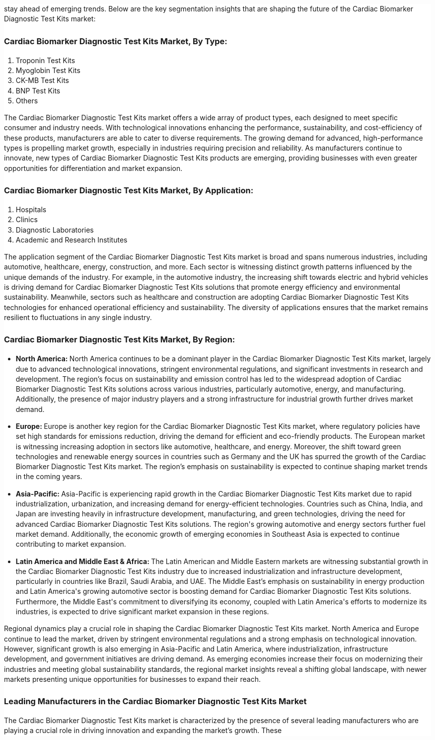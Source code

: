 stay ahead of emerging trends. Below are the key segmentation insights that are shaping the future of the Cardiac Biomarker Diagnostic Test Kits market:</p><h3><strong>Cardiac Biomarker Diagnostic Test Kits Market, By Type:<br /></strong></h3><ol><li>Troponin Test Kits<li> Myoglobin Test Kits<li> CK-MB Test Kits<li> BNP Test Kits<li> Others</li></ol><p>The Cardiac Biomarker Diagnostic Test Kits market offers a wide array of product types, each designed to meet specific consumer and industry needs. With technological innovations enhancing the performance, sustainability, and cost-efficiency of these products, manufacturers are able to cater to diverse requirements. The growing demand for advanced, high-performance types is propelling market growth, especially in industries requiring precision and reliability. As manufacturers continue to innovate, new types of Cardiac Biomarker Diagnostic Test Kits products are emerging, providing businesses with even greater opportunities for differentiation and market expansion.</p><h3>Cardiac Biomarker Diagnostic Test Kits Market,&nbsp;By Application:</h3><ol><li>Hospitals<li> Clinics<li> Diagnostic Laboratories<li> Academic and Research Institutes</li></ol><p>The application segment of the Cardiac Biomarker Diagnostic Test Kits market is broad and spans numerous industries, including automotive, healthcare, energy, construction, and more. Each sector is witnessing distinct growth patterns influenced by the unique demands of the industry. For example, in the automotive industry, the increasing shift towards electric and hybrid vehicles is driving demand for Cardiac Biomarker Diagnostic Test Kits solutions that promote energy efficiency and environmental sustainability. Meanwhile, sectors such as healthcare and construction are adopting Cardiac Biomarker Diagnostic Test Kits technologies for enhanced operational efficiency and sustainability. The diversity of applications ensures that the market remains resilient to fluctuations in any single industry.</p><h3>Cardiac Biomarker Diagnostic Test Kits Market, By Region:</h3><ul><li><p><strong>North America:&nbsp;</strong>North America continues to be a dominant player in the Cardiac Biomarker Diagnostic Test Kits market, largely due to advanced technological innovations, stringent environmental regulations, and significant investments in research and development. The region&rsquo;s focus on sustainability and emission control has led to the widespread adoption of Cardiac Biomarker Diagnostic Test Kits solutions across various industries, particularly automotive, energy, and manufacturing. Additionally, the presence of major industry players and a strong infrastructure for industrial growth further drives market demand.</p></li><li><p><strong><strong>Europe:&nbsp;</strong></strong>Europe is another key region for the Cardiac Biomarker Diagnostic Test Kits market, where regulatory policies have set high standards for emissions reduction, driving the demand for efficient and eco-friendly products. The European market is witnessing increasing adoption in sectors like automotive, healthcare, and energy. Moreover, the shift toward green technologies and renewable energy sources in countries such as Germany and the UK has spurred the growth of the Cardiac Biomarker Diagnostic Test Kits market. The region&rsquo;s emphasis on sustainability is expected to continue shaping market trends in the coming years.</p></li><li><p><strong><strong>Asia-Pacific:&nbsp;</strong></strong>Asia-Pacific is experiencing rapid growth in the Cardiac Biomarker Diagnostic Test Kits market due to rapid industrialization, urbanization, and increasing demand for energy-efficient technologies. Countries such as China, India, and Japan are investing heavily in infrastructure development, manufacturing, and green technologies, driving the need for advanced Cardiac Biomarker Diagnostic Test Kits solutions. The region's growing automotive and energy sectors further fuel market demand. Additionally, the economic growth of emerging economies in Southeast Asia is expected to continue contributing to market expansion.</p></li><li><p><strong><strong>Latin America and Middle East &amp; Africa:&nbsp;</strong></strong>The Latin American and Middle Eastern markets are witnessing substantial growth in the Cardiac Biomarker Diagnostic Test Kits industry due to increased industrialization and infrastructure development, particularly in countries like Brazil, Saudi Arabia, and UAE. The Middle East&rsquo;s emphasis on sustainability in energy production and Latin America's growing automotive sector is boosting demand for Cardiac Biomarker Diagnostic Test Kits solutions. Furthermore, the Middle East's commitment to diversifying its economy, coupled with Latin America's efforts to modernize its industries, is expected to drive significant market expansion in these regions.</p></li></ul><p>Regional dynamics play a crucial role in shaping the Cardiac Biomarker Diagnostic Test Kits market. North America and Europe continue to lead the market, driven by stringent environmental regulations and a strong emphasis on technological innovation. However, significant growth is also emerging in Asia-Pacific and Latin America, where industrialization, infrastructure development, and government initiatives are driving demand. As emerging economies increase their focus on modernizing their industries and meeting global sustainability standards, the regional market insights reveal a shifting global landscape, with newer markets presenting unique opportunities for businesses to expand their reach.</p><h3><strong>Leading Manufacturers in the Cardiac Biomarker Diagnostic Test Kits Market</strong></h3><p>The Cardiac Biomarker Diagnostic Test Kits market is characterized by the presence of several leading manufacturers who are playing a crucial role in driving innovation and expanding the market&rsquo;s growth. These